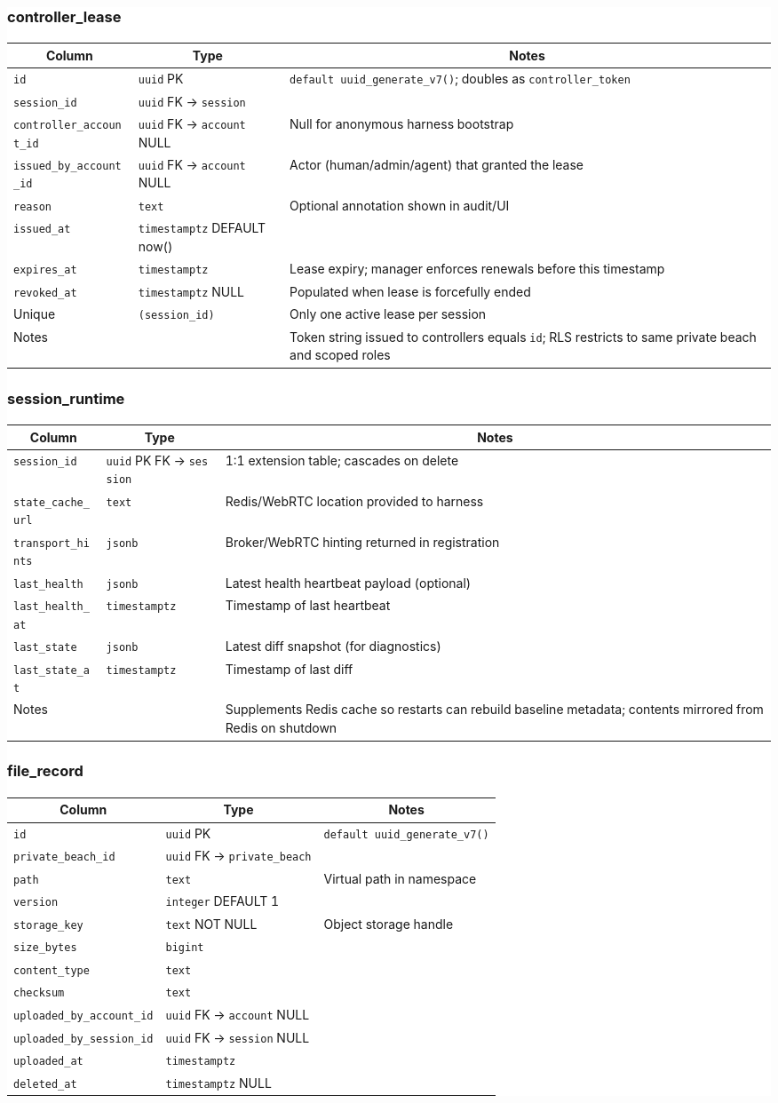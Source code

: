 ### controller_lease
| Column | Type | Notes |
| --- | --- | --- |
| `id` | `uuid` PK | `default uuid_generate_v7()`; doubles as `controller_token` |
| `session_id` | `uuid` FK → `session` |
| `controller_account_id` | `uuid` FK → `account` NULL | Null for anonymous harness bootstrap |
| `issued_by_account_id` | `uuid` FK → `account` NULL | Actor (human/admin/agent) that granted the lease |
| `reason` | `text` | Optional annotation shown in audit/UI |
| `issued_at` | `timestamptz` DEFAULT now() |
| `expires_at` | `timestamptz` | Lease expiry; manager enforces renewals before this timestamp |
| `revoked_at` | `timestamptz` NULL | Populated when lease is forcefully ended |
| Unique | `(session_id)` | Only one active lease per session |
| Notes | | Token string issued to controllers equals `id`; RLS restricts to same private beach and scoped roles |

### session_runtime
| Column | Type | Notes |
| --- | --- | --- |
| `session_id` | `uuid` PK FK → `session` | 1:1 extension table; cascades on delete |
| `state_cache_url` | `text` | Redis/WebRTC location provided to harness |
| `transport_hints` | `jsonb` | Broker/WebRTC hinting returned in registration |
| `last_health` | `jsonb` | Latest health heartbeat payload (optional) |
| `last_health_at` | `timestamptz` | Timestamp of last heartbeat |
| `last_state` | `jsonb` | Latest diff snapshot (for diagnostics) |
| `last_state_at` | `timestamptz` | Timestamp of last diff |
| Notes | | Supplements Redis cache so restarts can rebuild baseline metadata; contents mirrored from Redis on shutdown |

### file_record
| Column | Type | Notes |
| --- | --- | --- |
| `id` | `uuid` PK | `default uuid_generate_v7()` |
| `private_beach_id` | `uuid` FK → `private_beach` |
| `path` | `text` | Virtual path in namespace |
| `version` | `integer` DEFAULT 1 |
| `storage_key` | `text` NOT NULL | Object storage handle |
| `size_bytes` | `bigint` |
| `content_type` | `text` |
| `checksum` | `text` |
| `uploaded_by_account_id` | `uuid` FK → `account` NULL |
| `uploaded_by_session_id` | `uuid` FK → `session` NULL |
| `uploaded_at` | `timestamptz` |
| `deleted_at` | `timestamptz` NULL |
